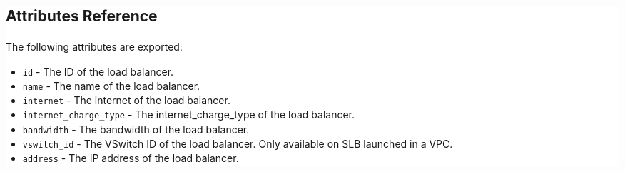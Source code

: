 ## Attributes Reference

The following attributes are exported:

* `id` - The ID of the load balancer.
* `name` - The name of the load balancer.
* `internet` - The internet of the load balancer.
* `internet_charge_type` - The internet_charge_type of the load balancer.
* `bandwidth` - The bandwidth of the load balancer.
* `vswitch_id` - The VSwitch ID of the load balancer. Only available on SLB launched in a VPC.
* `address` - The IP address of the load balancer.
